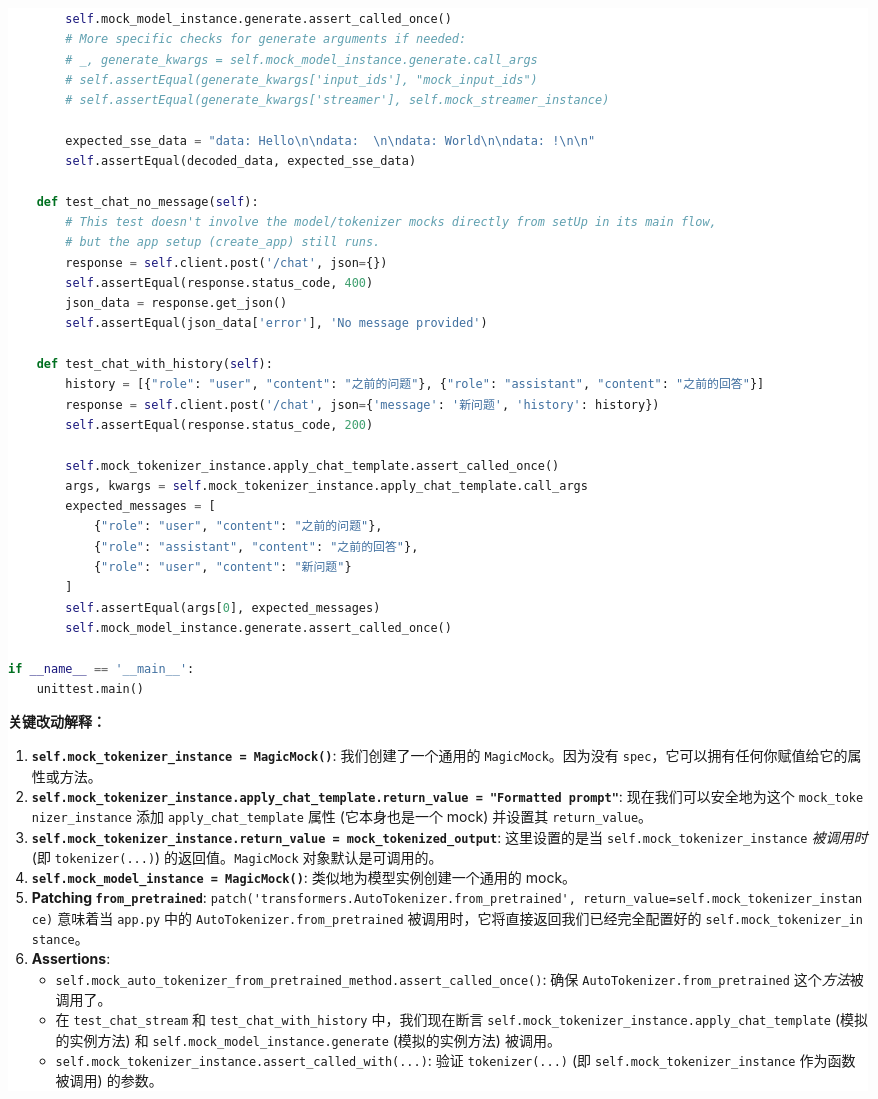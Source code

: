 ```python
        self.mock_model_instance.generate.assert_called_once() 
        # More specific checks for generate arguments if needed:
        # _, generate_kwargs = self.mock_model_instance.generate.call_args
        # self.assertEqual(generate_kwargs['input_ids'], "mock_input_ids")
        # self.assertEqual(generate_kwargs['streamer'], self.mock_streamer_instance)

        expected_sse_data = "data: Hello\n\ndata:  \n\ndata: World\n\ndata: !\n\n"
        self.assertEqual(decoded_data, expected_sse_data)

    def test_chat_no_message(self):
        # This test doesn't involve the model/tokenizer mocks directly from setUp in its main flow,
        # but the app setup (create_app) still runs.
        response = self.client.post('/chat', json={})
        self.assertEqual(response.status_code, 400)
        json_data = response.get_json()
        self.assertEqual(json_data['error'], 'No message provided')

    def test_chat_with_history(self):
        history = [{"role": "user", "content": "之前的问题"}, {"role": "assistant", "content": "之前的回答"}]
        response = self.client.post('/chat', json={'message': '新问题', 'history': history})
        self.assertEqual(response.status_code, 200)
        
        self.mock_tokenizer_instance.apply_chat_template.assert_called_once()
        args, kwargs = self.mock_tokenizer_instance.apply_chat_template.call_args
        expected_messages = [
            {"role": "user", "content": "之前的问题"},
            {"role": "assistant", "content": "之前的回答"},
            {"role": "user", "content": "新问题"}
        ]
        self.assertEqual(args[0], expected_messages)
        self.mock_model_instance.generate.assert_called_once()

if __name__ == '__main__':
    unittest.main()
```

**关键改动解释：**

1.  **`self.mock_tokenizer_instance = MagicMock()`**: 我们创建了一个通用的 `MagicMock`。因为没有 `spec`，它可以拥有任何你赋值给它的属性或方法。
2.  **`self.mock_tokenizer_instance.apply_chat_template.return_value = "Formatted prompt"`**: 现在我们可以安全地为这个 `mock_tokenizer_instance` 添加 `apply_chat_template` 属性 (它本身也是一个 mock) 并设置其 `return_value`。
3.  **`self.mock_tokenizer_instance.return_value = mock_tokenized_output`**: 这里设置的是当 `self.mock_tokenizer_instance` *被调用时* (即 `tokenizer(...)`) 的返回值。`MagicMock` 对象默认是可调用的。
4.  **`self.mock_model_instance = MagicMock()`**: 类似地为模型实例创建一个通用的 mock。
5.  **Patching `from_pretrained`**: `patch('transformers.AutoTokenizer.from_pretrained', return_value=self.mock_tokenizer_instance)` 意味着当 `app.py` 中的 `AutoTokenizer.from_pretrained` 被调用时，它将直接返回我们已经完全配置好的 `self.mock_tokenizer_instance`。
6.  **Assertions**:
    *   `self.mock_auto_tokenizer_from_pretrained_method.assert_called_once()`: 确保 `AutoTokenizer.from_pretrained` 这个*方法*被调用了。
    *   在 `test_chat_stream` 和 `test_chat_with_history` 中，我们现在断言 `self.mock_tokenizer_instance.apply_chat_template` (模拟的实例方法) 和 `self.mock_model_instance.generate` (模拟的实例方法) 被调用。
    *   `self.mock_tokenizer_instance.assert_called_with(...)`: 验证 `tokenizer(...)` (即 `self.mock_tokenizer_instance` 作为函数被调用) 的参数。
